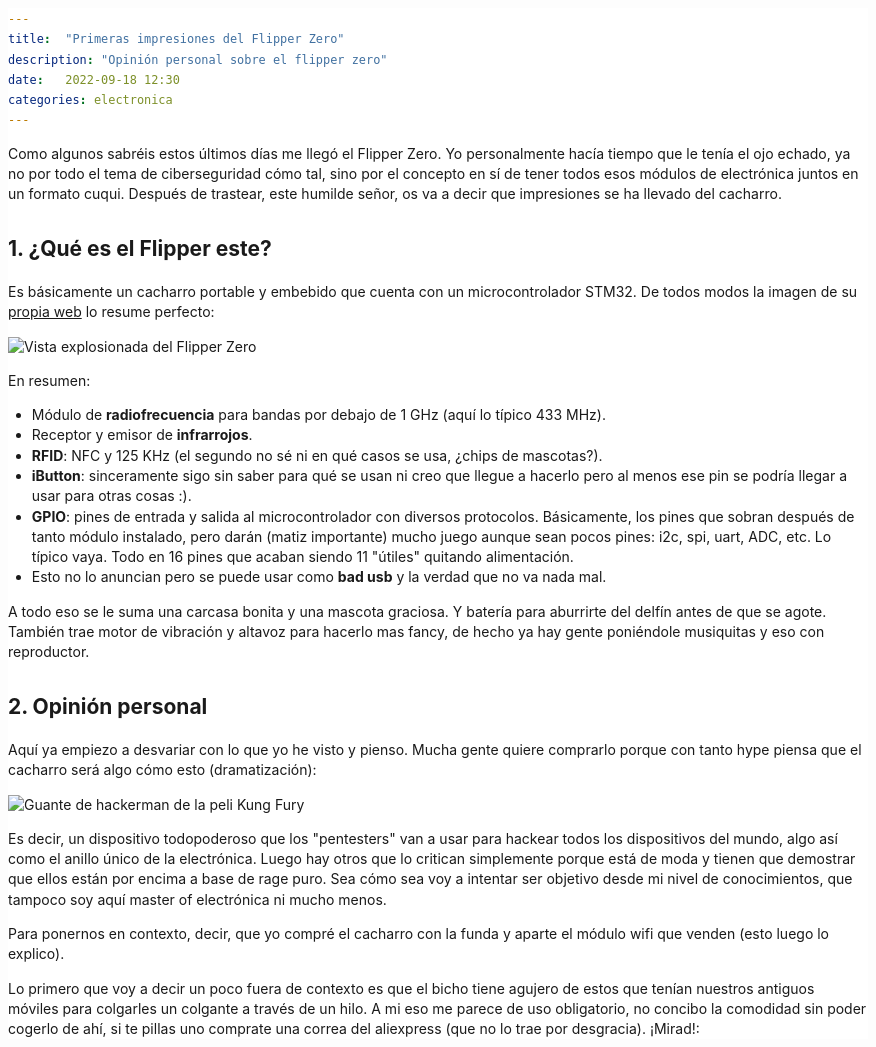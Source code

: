 ```yaml
---
title:  "Primeras impresiones del Flipper Zero"
description: "Opinión personal sobre el flipper zero"
date:   2022-09-18 12:30
categories: electronica
---
```

Como algunos sabréis estos últimos días me llegó el Flipper Zero. Yo personalmente hacía
tiempo que le tenía el ojo echado, ya no por todo el tema de ciberseguridad cómo tal,
sino por el concepto en sí de tener todos esos módulos de electrónica juntos en un
formato cuqui. Después de trastear, este humilde señor, os va a decir que impresiones se
ha llevado del cacharro.

## 1. ¿Qué es el Flipper este?
Es básicamente un cacharro portable y embebido que cuenta con un microcontrolador STM32.
De todos modos la imagen de su [propia web](https://flipperzero.one/) lo resume perfecto:

![Vista explosionada del Flipper Zero]({{site.url}}/assets/images/fz_primeras_impresiones/explosion-singed-200.png "Vista explosionada del Flipper Zero")

En resumen:
* Módulo de **radiofrecuencia** para bandas por debajo de 1 GHz (aquí lo típico 433 MHz).
* Receptor y emisor de **infrarrojos**.
* **RFID**: NFC y 125 KHz (el segundo no sé ni en qué casos se usa, ¿chips de mascotas?).
* **iButton**: sinceramente sigo sin saber para qué se usan ni creo que llegue a hacerlo
  pero al menos ese pin se podría llegar a usar para otras cosas :).
* **GPIO**: pines de entrada y salida al microcontrolador con diversos protocolos.
  Básicamente, los pines que sobran después de tanto módulo instalado, pero darán (matiz
  importante) mucho juego aunque sean pocos pines: i2c, spi, uart, ADC, etc. Lo típico
  vaya. Todo en 16 pines que acaban siendo 11 "útiles" quitando alimentación.
* Esto no lo anuncian pero se puede usar como **bad usb** y la verdad que no va nada mal.

A todo eso se le suma una carcasa bonita y una mascota graciosa. Y batería para aburrirte
del delfín antes de que se agote. También trae motor de vibración y altavoz para hacerlo
mas fancy, de hecho ya hay gente poniéndole musiquitas y eso con reproductor.

## 2. Opinión personal
Aquí ya empiezo a desvariar con lo que yo he visto y pienso. Mucha gente quiere comprarlo
porque con tanto hype piensa que el cacharro será algo cómo esto (dramatización):

![Guante de hackerman de la peli Kung Fury]({{site.url}}/assets/images/fz_primeras_impresiones/power_glove.jpeg "hackerman power glove")

Es decir, un dispositivo todopoderoso que los "pentesters" van a usar para hackear todos
los dispositivos del mundo, algo así como el anillo único de la electrónica. Luego hay
otros que lo critican simplemente porque está de moda y tienen que demostrar que ellos
están por encima a base de rage puro. Sea cómo sea voy a intentar ser objetivo desde mi
nivel de conocimientos, que tampoco soy aquí master of electrónica ni mucho menos.

Para ponernos en contexto, decir, que yo compré el cacharro con la funda y aparte el
módulo wifi que venden (esto luego lo explico).

Lo primero que voy a decir un poco fuera de contexto es que el bicho tiene agujero de
estos que tenían nuestros antiguos móviles para colgarles un colgante a través de un hilo.
A mi eso me parece de uso obligatorio, no concibo la comodidad sin poder cogerlo de ahí,
si te pillas uno comprate una correa del aliexpress (que no lo trae por desgracia). ¡Mirad!:
